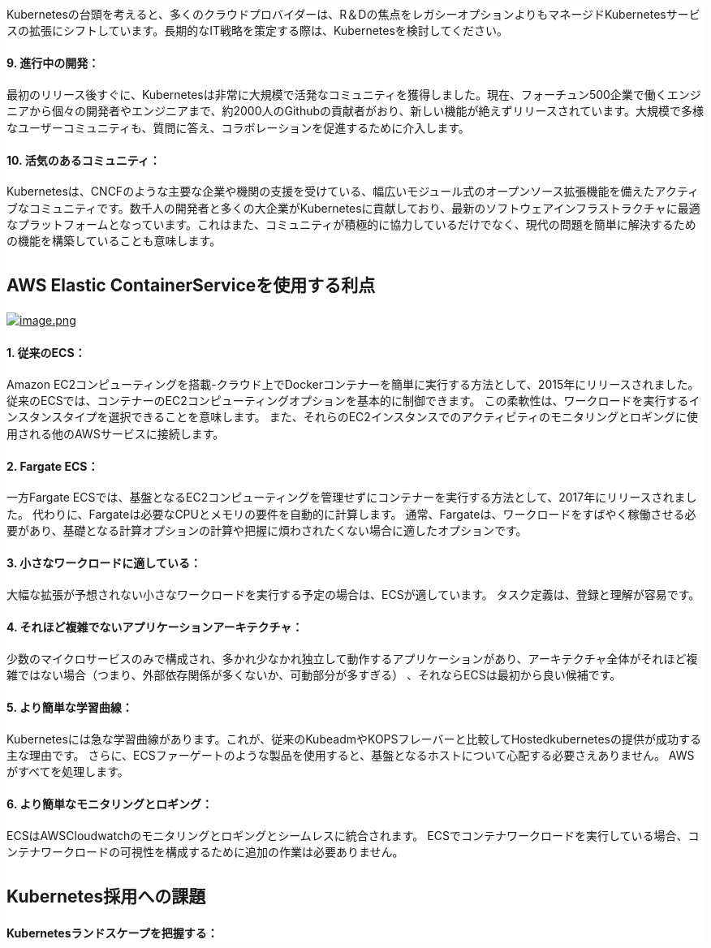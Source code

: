 Kubernetesの台頭を考えると、多くのクラウドプロバイダーは、R＆Dの焦点をレガシーオプションよりもマネージドKubernetesサービスの拡張にシフトしています。長期的なIT戦略を策定する際は、Kubernetesを検討してください。

#### 9\. 進行中の開発：

最初のリリース後すぐに、Kubernetesは非常に大規模で活発なコミュニティを獲得しました。現在、フォーチュン500企業で働くエンジニアから個々の開発者やエンジニアまで、約2000人のGithubの貢献者がおり、新しい機能が絶えずリリースされています。大規模で多様なユーザーコミュニティも、質問に答え、コラボレーションを促進するために介入します。

#### 10\. 活気のあるコミュニティ：

Kubernetesは、CNCFのような主要な企業や機関の支援を受けている、幅広いモジュール式のオープンソース拡張機能を備えたアクティブなコミュニティです。数千人の開発者と多くの大企業がKubernetesに貢献しており、最新のソフトウェアインフラストラクチャに最適なプラットフォームとなっています。これはまた、コミュニティが積極的に協力しているだけでなく、現代の問題を簡単に解決するための機能を構築していることも意味します。

## AWS Elastic ContainerServiceを使用する利点

[![image.png](https://qiita-image-store.s3.ap-northeast-1.amazonaws.com/0/614998/fbd68421-65b9-e7ce-3f60-cbc98720dc35.png)](https://qiita-user-contents.imgix.net/https%3A%2F%2Fqiita-image-store.s3.ap-northeast-1.amazonaws.com%2F0%2F614998%2Ffbd68421-65b9-e7ce-3f60-cbc98720dc35.png?ixlib=rb-4.0.0&auto=format&gif-q=60&q=75&s=a16a3b8804dd33a7460654506b5e62d9)

#### 1\. 従来のECS：

Amazon EC2コンピューティングを搭載-クラウド上でDockerコンテナーを簡単に実行する方法として、2015年にリリースされました。 従来のECSでは、コンテナーのEC2コンピューティングオプションを基本的に制御できます。 この柔軟性は、ワークロードを実行するインスタンスタイプを選択できることを意味します。 また、それらのEC2インスタンスでのアクティビティのモニタリングとロギングに使用される他のAWSサービスに接続します。

#### 2\. Fargate ECS：

一方Fargate ECSでは、基盤となるEC2コンピューティングを管理せずにコンテナーを実行する方法として、2017年にリリースされました。 代わりに、Fargateは必要なCPUとメモリの要件を自動的に計算します。 通常、Fargateは、ワークロードをすばやく稼働させる必要があり、基礎となる計算オプションの計算や把握に煩わされたくない場合に適したオプションです。

#### 3\. 小さなワークロードに適している：

大幅な拡張が予想されない小さなワークロードを実行する予定の場合は、ECSが適しています。 タスク定義は、登録と理解が容易です。

#### 4\. それほど複雑でないアプリケーションアーキテクチャ：

少数のマイクロサービスのみで構成され、多かれ少なかれ独立して動作するアプリケーションがあり、アーキテクチャ全体がそれほど複雑ではない場合（つまり、外部依存関係が多くないか、可動部分が多すぎる） 、それならECSは最初から良い候補です。

#### 5\. より簡単な学習曲線：

Kubernetesには急な学習曲線があります。これが、従来のKubeadmやKOPSフレーバーと比較してHostedkubernetesの提供が成功する主な理由です。 さらに、ECSファーゲートのような製品を使用すると、基盤となるホストについて心配する必要さえありません。 AWSがすべてを処理します。

#### 6\. より簡単なモニタリングとロギング：

ECSはAWSCloudwatchのモニタリングとロギングとシームレスに統合されます。 ECSでコンテナワークロードを実行している場合、コンテナワークロードの可視性を構成するために追加の作業は必要ありません。

## Kubernetes採用への課題

#### Kubernetesランドスケープを把握する：
